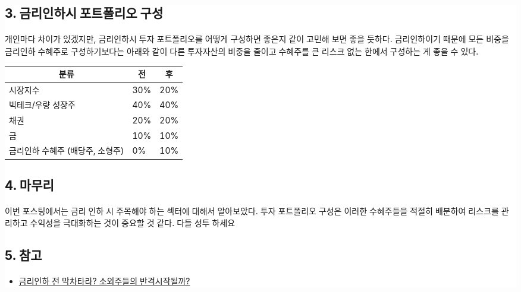 ## 3. 금리인하시 포트폴리오 구성

개인마다 차이가 있겠지만, 금리인하시 투자 포트폴리오를 어떻게 구성하면 좋은지 같이 고민해 보면 좋을 듯하다. 금리인하이기 때문에 모든 비중을 금리인하 수혜주로 구성하기보다는 아래와 같이 다른 투자자산의 비중을 줄이고 수혜주를 큰 리스크 없는 한에서 구성하는 게 좋을 수 있다.



| 분류                             | 전   | 후   |
| -------------------------------- | ---- | ---- |
| 시장지수                         | 30%  | 20%  |
| 빅테크/우량 성장주               | 40%  | 40%  |
| 채권                             | 20%  | 20%  |
| 금                               | 10%  | 10%  |
| 금리인하 수혜주 (배당주, 소형주) | 0%   | 10%  |

## 4. 마무리

이번 포스팅에서는 금리 인하 시 주목해야 하는 섹터에 대해서 알아보았다. 투자 포트폴리오 구성은 이러한 수혜주들을 적절히 배분하여 리스크를 관리하고 수익성을 극대화하는 것이 중요할 것 같다. 다들 성투 하세요

## 5. 참고

- [금리인하 전 막차타라? 소외주들의 반격시작될까?](https://www.youtube.com/watch?v=4g-r73Hcd3g&t=471s)
